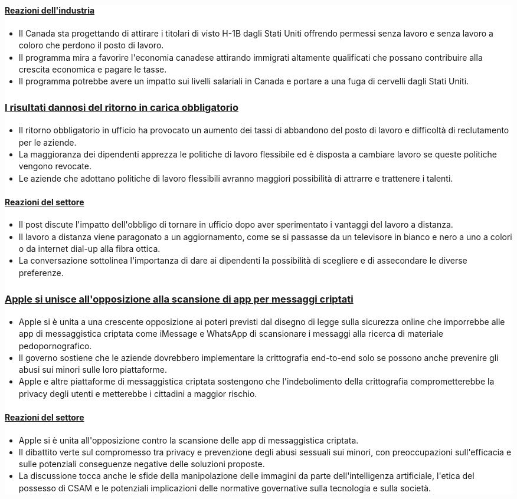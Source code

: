 #### [Reazioni dell'industria](http://news.ycombinator.com/item?id=36505152)

- Il Canada sta progettando di attirare i titolari di visto H-1B dagli Stati Uniti offrendo permessi senza lavoro e senza lavoro a coloro che perdono il posto di lavoro.
- Il programma mira a favorire l'economia canadese attirando immigrati altamente qualificati che possano contribuire alla crescita economica e pagare le tasse.
- Il programma potrebbe avere un impatto sui livelli salariali in Canada e portare a una fuga di cervelli dagli Stati Uniti.

### [I risultati dannosi del ritorno in carica obbligatorio](https://www.entrepreneur.com/growing-a-business/the-damaging-results-of-the-mandated-return-to-office-is/454043)

- Il ritorno obbligatorio in ufficio ha provocato un aumento dei tassi di abbandono del posto di lavoro e difficoltà di reclutamento per le aziende.
- La maggioranza dei dipendenti apprezza le politiche di lavoro flessibile ed è disposta a cambiare lavoro se queste politiche vengono revocate.
- Le aziende che adottano politiche di lavoro flessibili avranno maggiori possibilità di attrarre e trattenere i talenti.

#### [Reazioni del settore](http://news.ycombinator.com/item?id=36500448)

- Il post discute l'impatto dell'obbligo di tornare in ufficio dopo aver sperimentato i vantaggi del lavoro a distanza.
- Il lavoro a distanza viene paragonato a un aggiornamento, come se si passasse da un televisore in bianco e nero a uno a colori o da internet dial-up alla fibra ottica.
- La conversazione sottolinea l'importanza di dare ai dipendenti la possibilità di scegliere e di assecondare le diverse preferenze.

### [Apple si unisce all'opposizione alla scansione di app per messaggi criptati](https://www.bbc.com/news/technology-66028773)

- Apple si è unita a una crescente opposizione ai poteri previsti dal disegno di legge sulla sicurezza online che imporrebbe alle app di messaggistica criptata come iMessage e WhatsApp di scansionare i messaggi alla ricerca di materiale pedopornografico.
- Il governo sostiene che le aziende dovrebbero implementare la crittografia end-to-end solo se possono anche prevenire gli abusi sui minori sulle loro piattaforme.
- Apple e altre piattaforme di messaggistica criptata sostengono che l'indebolimento della crittografia comprometterebbe la privacy degli utenti e metterebbe i cittadini a maggior rischio.

#### [Reazioni del settore](http://news.ycombinator.com/item?id=36500935)

- Apple si è unita all'opposizione contro la scansione delle app di messaggistica criptata.
- Il dibattito verte sul compromesso tra privacy e prevenzione degli abusi sessuali sui minori, con preoccupazioni sull'efficacia e sulle potenziali conseguenze negative delle soluzioni proposte.
- La discussione tocca anche le sfide della manipolazione delle immagini da parte dell'intelligenza artificiale, l'etica del possesso di CSAM e le potenziali implicazioni delle normative governative sulla tecnologia e sulla società.
